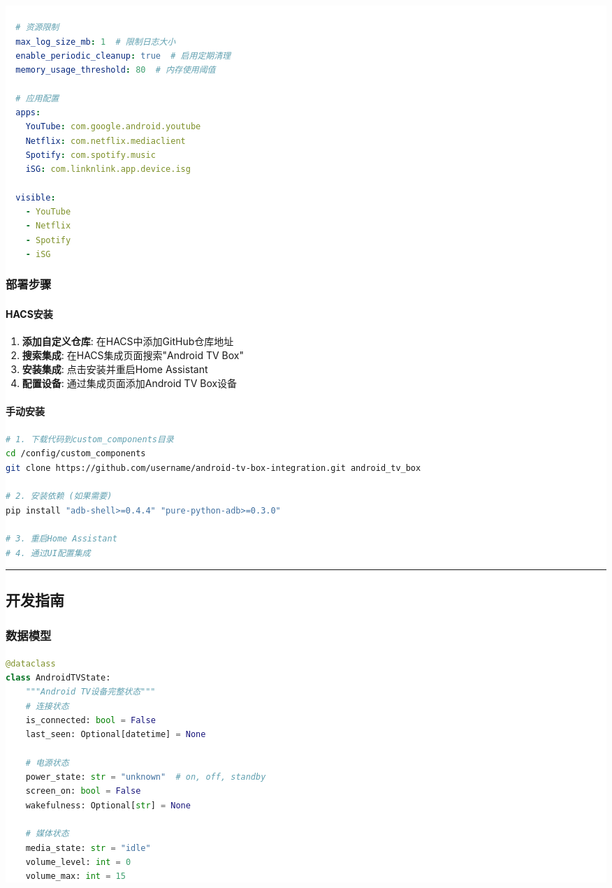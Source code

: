 ```yaml
  
  # 资源限制
  max_log_size_mb: 1  # 限制日志大小
  enable_periodic_cleanup: true  # 启用定期清理
  memory_usage_threshold: 80  # 内存使用阈值
  
  # 应用配置
  apps:
    YouTube: com.google.android.youtube
    Netflix: com.netflix.mediaclient
    Spotify: com.spotify.music
    iSG: com.linknlink.app.device.isg
    
  visible:
    - YouTube
    - Netflix
    - Spotify
    - iSG
```

### 部署步骤

#### HACS安装
1. **添加自定义仓库**: 在HACS中添加GitHub仓库地址
2. **搜索集成**: 在HACS集成页面搜索"Android TV Box"
3. **安装集成**: 点击安装并重启Home Assistant
4. **配置设备**: 通过集成页面添加Android TV Box设备

#### 手动安装
```bash
# 1. 下载代码到custom_components目录
cd /config/custom_components
git clone https://github.com/username/android-tv-box-integration.git android_tv_box

# 2. 安装依赖 (如果需要)
pip install "adb-shell>=0.4.4" "pure-python-adb>=0.3.0"

# 3. 重启Home Assistant
# 4. 通过UI配置集成
```

---

## 开发指南

### 数据模型
```python
@dataclass
class AndroidTVState:
    """Android TV设备完整状态"""
    # 连接状态
    is_connected: bool = False
    last_seen: Optional[datetime] = None
    
    # 电源状态
    power_state: str = "unknown"  # on, off, standby
    screen_on: bool = False
    wakefulness: Optional[str] = None
    
    # 媒体状态
    media_state: str = "idle"
    volume_level: int = 0
    volume_max: int = 15
```